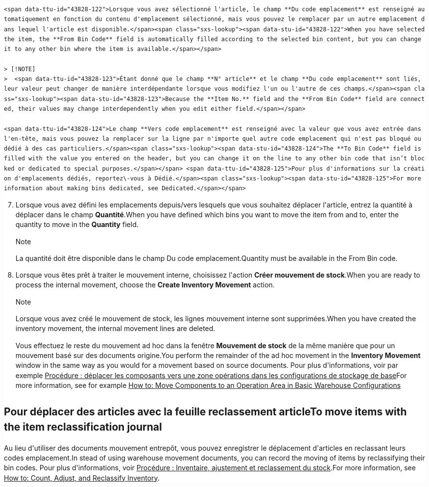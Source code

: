     <span data-ttu-id="43828-122">Lorsque vous avez sélectionné l'article, le champ **Du code emplacement** est renseigné automatiquement en fonction du contenu d'emplacement sélectionné, mais vous pouvez le remplacer par un autre emplacement dans lequel l'article est disponible.</span><span class="sxs-lookup"><span data-stu-id="43828-122">When you have selected the item, the **From Bin Code** field is automatically filled according to the selected bin content, but you can change it to any other bin where the item is available.</span></span>  

    > [!NOTE]  
    >  <span data-ttu-id="43828-123">Étant donné que le champ **N° article** et le champ **Du code emplacement** sont liés, leur valeur peut changer de manière interdépendante lorsque vous modifiez l'un ou l'autre de ces champs.</span><span class="sxs-lookup"><span data-stu-id="43828-123">Because the **Item No.** field and the **From Bin Code** field are connected, their values may change interdependently when you edit either field.</span></span>  

    <span data-ttu-id="43828-124">Le champ **Vers code emplacement** est renseigné avec la valeur que vous avez entrée dans l'en-tête, mais vous pouvez la remplacer sur la ligne par n'importe quel autre code emplacement qui n'est pas bloqué ou dédié à des cas particuliers.</span><span class="sxs-lookup"><span data-stu-id="43828-124">The **To Bin Code** field is filled with the value you entered on the header, but you can change it on the line to any other bin code that isn’t blocked or dedicated to special purposes.</span></span> <span data-ttu-id="43828-125">Pour plus d'informations sur la création d'emplacements dédiés, reportez\-vous à Dédié.</span><span class="sxs-lookup"><span data-stu-id="43828-125">For more information about making bins dedicated, see Dedicated.</span></span>  
7.  <span data-ttu-id="43828-126">Lorsque vous avez défini les emplacements depuis/vers lesquels que vous souhaitez déplacer l'article, entrez la quantité à déplacer dans le champ **Quantité**.</span><span class="sxs-lookup"><span data-stu-id="43828-126">When you have defined which bins you want to move the item from and to, enter the quantity to move in the **Quantity** field.</span></span>  

    > [!NOTE]  
    >  <span data-ttu-id="43828-127">La quantité doit être disponible dans le champ Du code emplacement.</span><span class="sxs-lookup"><span data-stu-id="43828-127">Quantity must be available in the From Bin code.</span></span>  

8.  <span data-ttu-id="43828-128">Lorsque vous êtes prêt à traiter le mouvement interne, choisissez l'action **Créer mouvement de stock**.</span><span class="sxs-lookup"><span data-stu-id="43828-128">When you are ready to process the internal movement, choose the **Create Inventory Movement** action.</span></span>  

    > [!NOTE]  
    >  <span data-ttu-id="43828-129">Lorsque vous avez créé le mouvement de stock, les lignes mouvement interne sont supprimées.</span><span class="sxs-lookup"><span data-stu-id="43828-129">When you have created the inventory movement, the internal movement lines are deleted.</span></span>  

    <span data-ttu-id="43828-130">Vous effectuez le reste du mouvement ad hoc dans la fenêtre **Mouvement de stock** de la même manière que pour un mouvement basé sur des documents origine.</span><span class="sxs-lookup"><span data-stu-id="43828-130">You perform the remainder of the ad hoc movement in the **Inventory Movement** window in the same way as you would for a movement based on source documents.</span></span> <span data-ttu-id="43828-131">Pour plus d'informations, voir par exemple [Procédure : déplacer les composants vers une zone opérations dans les configurations de stockage de base](warehouse-how-to-move-components-to-an-operation-area-in-basic-warehousing.md)</span><span class="sxs-lookup"><span data-stu-id="43828-131">For more information, see for example [How to: Move Components to an Operation Area in Basic Warehouse Configurations](warehouse-how-to-move-components-to-an-operation-area-in-basic-warehousing.md)</span></span>  

## <a name="to-move-items-with-the-item-reclassification-journal"></a><span data-ttu-id="43828-132">Pour déplacer des articles avec la feuille reclassement article</span><span class="sxs-lookup"><span data-stu-id="43828-132">To move items with the item reclassification journal</span></span>
<span data-ttu-id="43828-133">Au lieu d'utiliser des documents mouvement entrepôt, vous pouvez enregistrer le déplacement d'articles en reclassant leurs codes emplacement.</span><span class="sxs-lookup"><span data-stu-id="43828-133">In stead of using warehouse movement documents, you can record the moving of items by reclassifying their bin codes.</span></span> <span data-ttu-id="43828-134">Pour plus d'informations, voir [Procédure : Inventaire, ajustement et reclassement du stock](inventory-how-count-adjust-reclassify.md).</span><span class="sxs-lookup"><span data-stu-id="43828-134">For more information, see [How to: Count, Adjust, and Reclassify Inventory](inventory-how-count-adjust-reclassify.md).</span></span>   